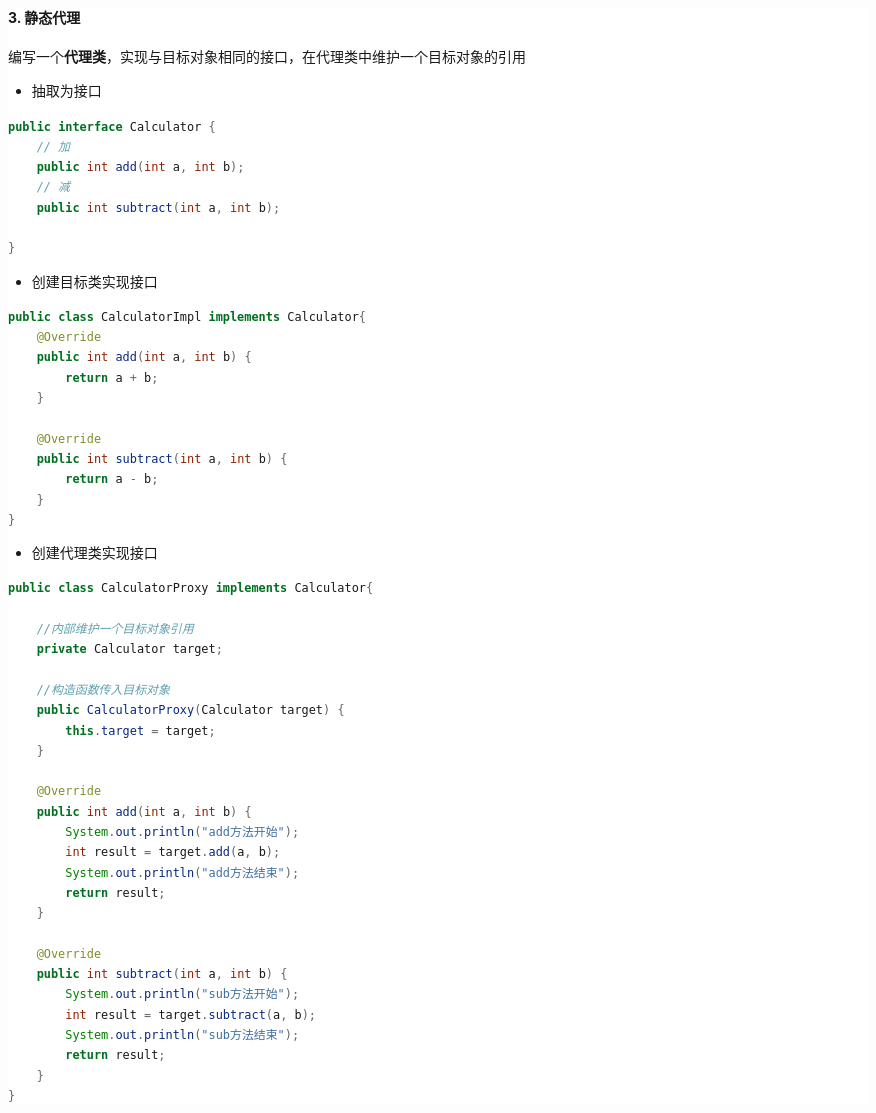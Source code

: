 #### 3. 静态代理

编写一个**代理类**，实现与目标对象相同的接口，在代理类中维护一个目标对象的引用

- 抽取为接口

```java
public interface Calculator {
    // 加
    public int add(int a, int b);
    // 减
    public int subtract(int a, int b);
    
}
```

- 创建目标类实现接口

```java
public class CalculatorImpl implements Calculator{
    @Override
    public int add(int a, int b) {
        return a + b;
    }

    @Override
    public int subtract(int a, int b) {
        return a - b;
    }
}
```

- 创建代理类实现接口

```java
public class CalculatorProxy implements Calculator{

    //内部维护一个目标对象引用
    private Calculator target;

    //构造函数传入目标对象
    public CalculatorProxy(Calculator target) {
        this.target = target;
    }

    @Override
    public int add(int a, int b) {
        System.out.println("add方法开始");
        int result = target.add(a, b);
        System.out.println("add方法结束");
        return result;
    }

    @Override
    public int subtract(int a, int b) {
        System.out.println("sub方法开始");
        int result = target.subtract(a, b);
        System.out.println("sub方法结束");
        return result;
    }
}
```
